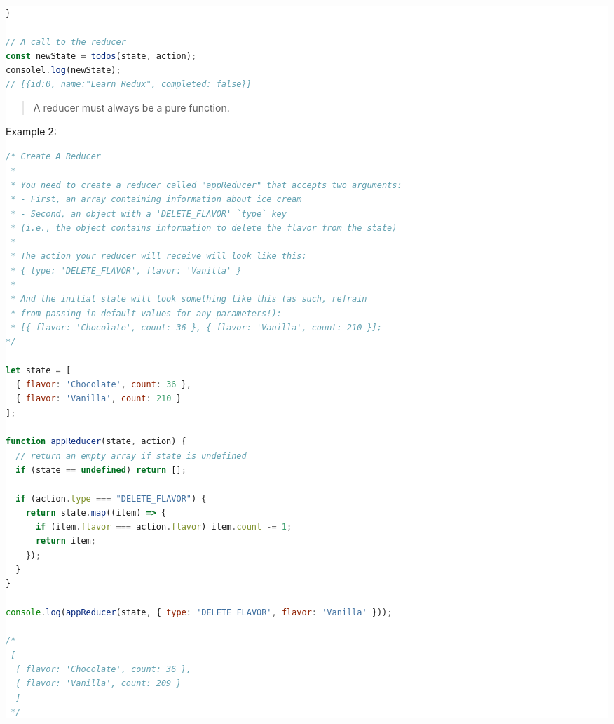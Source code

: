 ```js
}

// A call to the reducer
const newState = todos(state, action);
consolel.log(newState); 
// [{id:0, name:"Learn Redux", completed: false}]
```

> A reducer must always be a pure function.

Example 2: 
```js
/* Create A Reducer
 *
 * You need to create a reducer called "appReducer" that accepts two arguments:
 * - First, an array containing information about ice cream 
 * - Second, an object with a 'DELETE_FLAVOR' `type` key
 * (i.e., the object contains information to delete the flavor from the state)
 *
 * The action your reducer will receive will look like this:
 * { type: 'DELETE_FLAVOR', flavor: 'Vanilla' }
 *
 * And the initial state will look something like this (as such, refrain 
 * from passing in default values for any parameters!):
 * [{ flavor: 'Chocolate', count: 36 }, { flavor: 'Vanilla', count: 210 }];
*/

let state = [
  { flavor: 'Chocolate', count: 36 },
  { flavor: 'Vanilla', count: 210 }
];

function appReducer(state, action) {
  // return an empty array if state is undefined
  if (state == undefined) return [];

  if (action.type === "DELETE_FLAVOR") {
    return state.map((item) => {
      if (item.flavor === action.flavor) item.count -= 1;
      return item;
    });
  }
}

console.log(appReducer(state, { type: 'DELETE_FLAVOR', flavor: 'Vanilla' }));

/*
 [
  { flavor: 'Chocolate', count: 36 },
  { flavor: 'Vanilla', count: 209 }
  ]
 */

```
